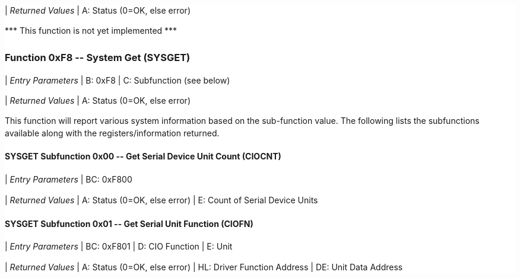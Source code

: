 |      _Returned Values_
|           A: Status (0=OK, else error)

\*\*\* This function is not yet implemented \*\*\*

### Function 0xF8 -- System Get (SYSGET)

|      _Entry Parameters_
|           B: 0xF8
|           C: Subfunction (see below)

|      _Returned Values_
|           A: Status (0=OK, else error)

This function will report various system information based on the
sub-function value. The following lists the subfunctions
available along with the registers/information returned.

#### SYSGET Subfunction 0x00 -- Get Serial Device Unit Count (CIOCNT)

|      _Entry Parameters_
|           BC: 0xF800

|      _Returned Values_
|           A: Status (0=OK, else error)
|           E: Count of Serial Device Units

#### SYSGET Subfunction 0x01 -- Get Serial Unit Function (CIOFN)

|      _Entry Parameters_
|           BC: 0xF801
|           D: CIO Function
|           E: Unit

|      _Returned Values_
|           A: Status (0=OK, else error)
|           HL: Driver Function Address
|           DE: Unit Data Address

